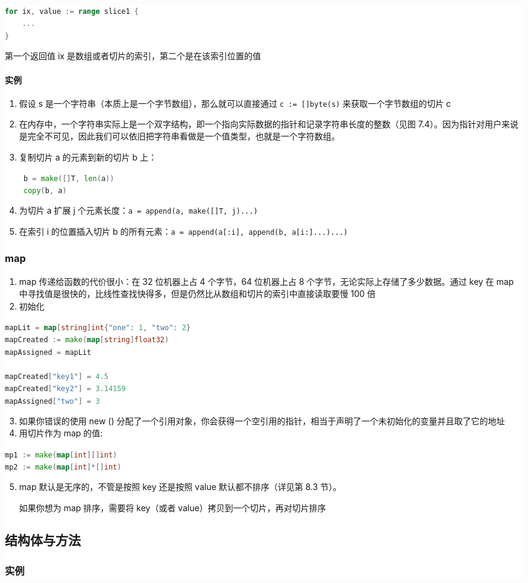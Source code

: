 ```go
for ix, value := range slice1 {
    ...
}
```

第一个返回值 ix 是数组或者切片的索引，第二个是在该索引位置的值

#### 实例

1. 假设 s 是一个字符串（本质上是一个字节数组），那么就可以直接通过 `c := []byte(s)` 来获取一个字节数组的切片 c

2. 在内存中，一个字符串实际上是一个双字结构，即一个指向实际数据的指针和记录字符串长度的整数（见图 7.4）。因为指针对用户来说是完全不可见，因此我们可以依旧把字符串看做是一个值类型，也就是一个字符数组。

3. 复制切片 a 的元素到新的切片 b 上：

   ```go
    b = make([]T, len(a))
    copy(b, a)
   ```

4. 为切片 a 扩展 j 个元素长度：`a = append(a, make([]T, j)...)`
5. 在索引 i 的位置插入切片 b 的所有元素：`a = append(a[:i], append(b, a[i:]...)...)`

### map

1. map 传递给函数的代价很小：在 32 位机器上占 4 个字节，64 位机器上占 8 个字节，无论实际上存储了多少数据。通过 key 在 map 中寻找值是很快的，比线性查找快得多，但是仍然比从数组和切片的索引中直接读取要慢 100 倍
2. 初始化

```go
mapLit = map[string]int{"one": 1, "two": 2}
mapCreated := make(map[string]float32)
mapAssigned = mapLit

mapCreated["key1"] = 4.5
mapCreated["key2"] = 3.14159
mapAssigned["two"] = 3
```

3. 如果你错误的使用 new () 分配了一个引用对象，你会获得一个空引用的指针，相当于声明了一个未初始化的变量并且取了它的地址
4. 用切片作为 map 的值:

```go
mp1 := make(map[int][]int)
mp2 := make(map[int]*[]int)
```

5. map 默认是无序的，不管是按照 key 还是按照 value 默认都不排序（详见第 8.3 节）。

   如果你想为 map 排序，需要将 key（或者 value）拷贝到一个切片，再对切片排序

## 结构体与方法

### 实例
